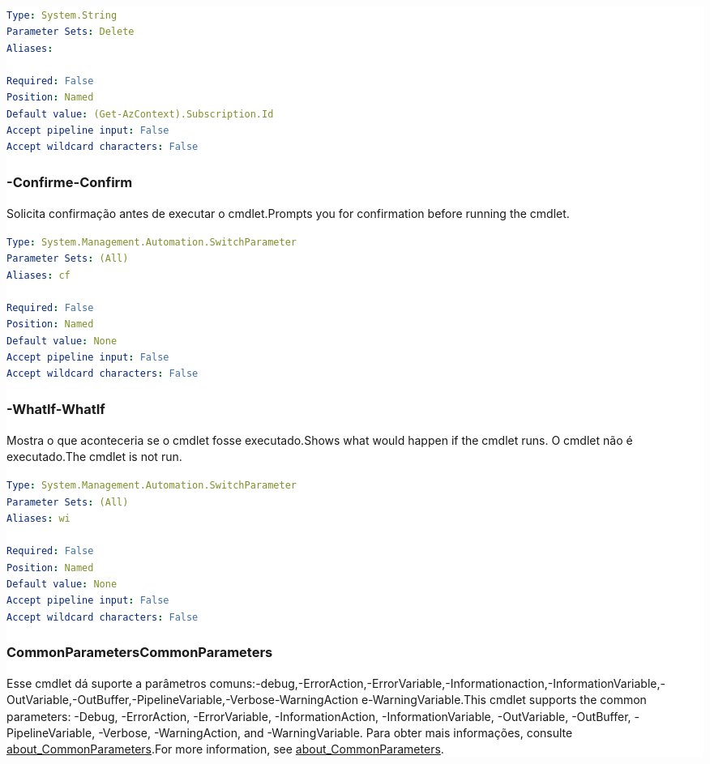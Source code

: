 ```yaml
Type: System.String
Parameter Sets: Delete
Aliases:

Required: False
Position: Named
Default value: (Get-AzContext).Subscription.Id
Accept pipeline input: False
Accept wildcard characters: False
```

### <span data-ttu-id="6b67f-131">-Confirme</span><span class="sxs-lookup"><span data-stu-id="6b67f-131">-Confirm</span></span>
<span data-ttu-id="6b67f-132">Solicita confirmação antes de executar o cmdlet.</span><span class="sxs-lookup"><span data-stu-id="6b67f-132">Prompts you for confirmation before running the cmdlet.</span></span>

```yaml
Type: System.Management.Automation.SwitchParameter
Parameter Sets: (All)
Aliases: cf

Required: False
Position: Named
Default value: None
Accept pipeline input: False
Accept wildcard characters: False
```

### <span data-ttu-id="6b67f-133">-WhatIf</span><span class="sxs-lookup"><span data-stu-id="6b67f-133">-WhatIf</span></span>
<span data-ttu-id="6b67f-134">Mostra o que aconteceria se o cmdlet fosse executado.</span><span class="sxs-lookup"><span data-stu-id="6b67f-134">Shows what would happen if the cmdlet runs.</span></span>
<span data-ttu-id="6b67f-135">O cmdlet não é executado.</span><span class="sxs-lookup"><span data-stu-id="6b67f-135">The cmdlet is not run.</span></span>

```yaml
Type: System.Management.Automation.SwitchParameter
Parameter Sets: (All)
Aliases: wi

Required: False
Position: Named
Default value: None
Accept pipeline input: False
Accept wildcard characters: False
```

### <span data-ttu-id="6b67f-136">CommonParameters</span><span class="sxs-lookup"><span data-stu-id="6b67f-136">CommonParameters</span></span>
<span data-ttu-id="6b67f-137">Esse cmdlet dá suporte a parâmetros comuns:-debug,-ErrorAction,-ErrorVariable,-Informationaction,-InformationVariable,-OutVariable,-OutBuffer,-PipelineVariable,-Verbose-WarningAction e-WarningVariable.</span><span class="sxs-lookup"><span data-stu-id="6b67f-137">This cmdlet supports the common parameters: -Debug, -ErrorAction, -ErrorVariable, -InformationAction, -InformationVariable, -OutVariable, -OutBuffer, -PipelineVariable, -Verbose, -WarningAction, and -WarningVariable.</span></span> <span data-ttu-id="6b67f-138">Para obter mais informações, consulte [about_CommonParameters](http://go.microsoft.com/fwlink/?LinkID=113216).</span><span class="sxs-lookup"><span data-stu-id="6b67f-138">For more information, see [about_CommonParameters](http://go.microsoft.com/fwlink/?LinkID=113216).</span></span>
